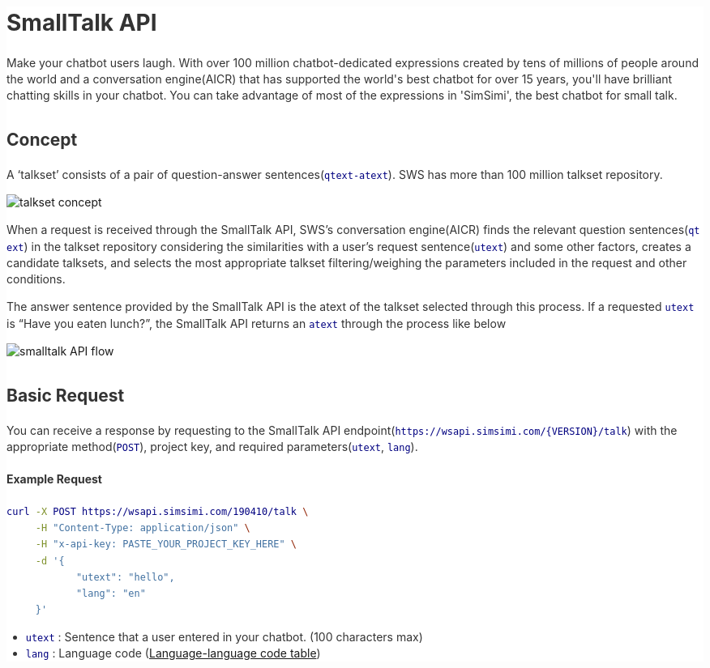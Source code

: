<style
  type="text/css">
style {color:#ffffff;display:hidden}
h1, h2, h3, h4, h5, h6 {color:#333333;}
p, li {color:#333333}
code {color:#000080;}
</style>

# SmallTalk API
Make your chatbot users laugh. With over 100 million chatbot-dedicated expressions created by tens of millions of people around the world and a conversation engine(AICR) that has supported the world's best chatbot for over 15 years, you'll have brilliant chatting skills in your chatbot. You can take advantage of most of the expressions in 'SimSimi', the best chatbot for small talk.

## Concept
A ‘talkset’ consists of a pair of question-answer sentences(`qtext-atext`). SWS has more than 100 million talkset repository.

<img src="https://workshop.simsimi.com/static/img/smalltalk_diagram_01e.png" width="300px" alt="talkset concept">

When a request is received through the SmallTalk API, SWS’s conversation engine(AICR) finds the relevant question sentences(`qtext`) in the talkset repository considering the similarities with a user’s request sentence(`utext`) and some other factors, creates a candidate talksets, and selects the most appropriate talkset filtering/weighing the parameters included in the request and other conditions.

The answer sentence provided by the SmallTalk API is the atext of the talkset selected through this process. If a requested `utext` is “Have you eaten lunch?”, the SmallTalk API returns an `atext` through the process like below

<img src="https://workshop.simsimi.com/static/img/smalltalk_diagram_02e.png" width="600px" alt="smalltalk API flow">

## Basic Request
You can receive a response by requesting to the SmallTalk API endpoint(`https://wsapi.simsimi.com/{VERSION}/talk`) with the appropriate method(`POST`), project key, and required parameters(`utext`, `lang`).

#### Example Request
``` bash
curl -X POST https://wsapi.simsimi.com/190410/talk \
     -H "Content-Type: application/json" \
     -H "x-api-key: PASTE_YOUR_PROJECT_KEY_HERE" \
     -d '{
            "utext": "hello", 
            "lang": "en" 
     }'                     
```
- `utext` : Sentence that a user entered in your chatbot. (100 characters max)
- `lang` : Language code ([Language-language code table](#지원언어))

